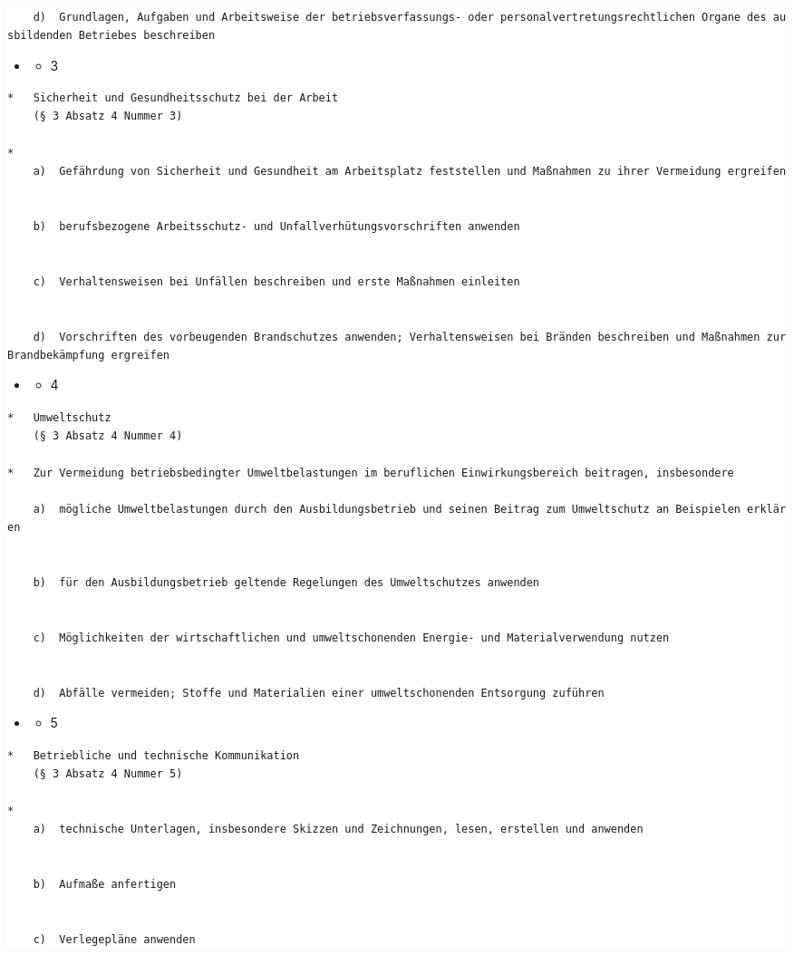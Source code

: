 
        d)  Grundlagen, Aufgaben und Arbeitsweise der betriebsverfassungs- oder personalvertretungsrechtlichen Organe des ausbildenden Betriebes beschreiben





*    *   3

    *   Sicherheit und Gesundheitsschutz bei der Arbeit
        (§ 3 Absatz 4 Nummer 3)

    *
        a)  Gefährdung von Sicherheit und Gesundheit am Arbeitsplatz feststellen und Maßnahmen zu ihrer Vermeidung ergreifen


        b)  berufsbezogene Arbeitsschutz- und Unfallverhütungsvorschriften anwenden


        c)  Verhaltensweisen bei Unfällen beschreiben und erste Maßnahmen einleiten


        d)  Vorschriften des vorbeugenden Brandschutzes anwenden; Verhaltensweisen bei Bränden beschreiben und Maßnahmen zur Brandbekämpfung ergreifen





*    *   4

    *   Umweltschutz
        (§ 3 Absatz 4 Nummer 4)

    *   Zur Vermeidung betriebsbedingter Umweltbelastungen im beruflichen Einwirkungsbereich beitragen, insbesondere

        a)  mögliche Umweltbelastungen durch den Ausbildungsbetrieb und seinen Beitrag zum Umweltschutz an Beispielen erklären


        b)  für den Ausbildungsbetrieb geltende Regelungen des Umweltschutzes anwenden


        c)  Möglichkeiten der wirtschaftlichen und umweltschonenden Energie- und Materialverwendung nutzen


        d)  Abfälle vermeiden; Stoffe und Materialien einer umweltschonenden Entsorgung zuführen





*    *   5

    *   Betriebliche und technische Kommunikation
        (§ 3 Absatz 4 Nummer 5)

    *
        a)  technische Unterlagen, insbesondere Skizzen und Zeichnungen, lesen, erstellen und anwenden


        b)  Aufmaße anfertigen


        c)  Verlegepläne anwenden
